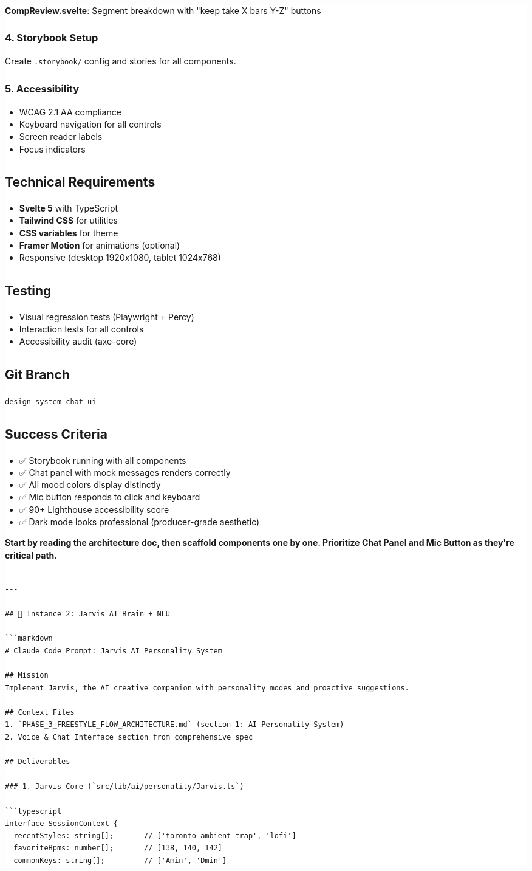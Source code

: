 **CompReview.svelte**: Segment breakdown with "keep take X bars Y-Z" buttons

### 4. Storybook Setup
Create `.storybook/` config and stories for all components.

### 5. Accessibility
- WCAG 2.1 AA compliance
- Keyboard navigation for all controls
- Screen reader labels
- Focus indicators

## Technical Requirements
- **Svelte 5** with TypeScript
- **Tailwind CSS** for utilities
- **CSS variables** for theme
- **Framer Motion** for animations (optional)
- Responsive (desktop 1920x1080, tablet 1024x768)

## Testing
- Visual regression tests (Playwright + Percy)
- Interaction tests for all controls
- Accessibility audit (axe-core)

## Git Branch
`design-system-chat-ui`

## Success Criteria
- ✅ Storybook running with all components
- ✅ Chat panel with mock messages renders correctly
- ✅ All mood colors display distinctly
- ✅ Mic button responds to click and keyboard
- ✅ 90+ Lighthouse accessibility score
- ✅ Dark mode looks professional (producer-grade aesthetic)

**Start by reading the architecture doc, then scaffold components one by one. Prioritize Chat Panel and Mic Button as they're critical path.**
```

---

## 🧠 Instance 2: Jarvis AI Brain + NLU

```markdown
# Claude Code Prompt: Jarvis AI Personality System

## Mission
Implement Jarvis, the AI creative companion with personality modes and proactive suggestions.

## Context Files
1. `PHASE_3_FREESTYLE_FLOW_ARCHITECTURE.md` (section 1: AI Personality System)
2. Voice & Chat Interface section from comprehensive spec

## Deliverables

### 1. Jarvis Core (`src/lib/ai/personality/Jarvis.ts`)

```typescript
interface SessionContext {
  recentStyles: string[];       // ['toronto-ambient-trap', 'lofi']
  favoriteBpms: number[];       // [138, 140, 142]
  commonKeys: string[];         // ['Amin', 'Dmin']
```